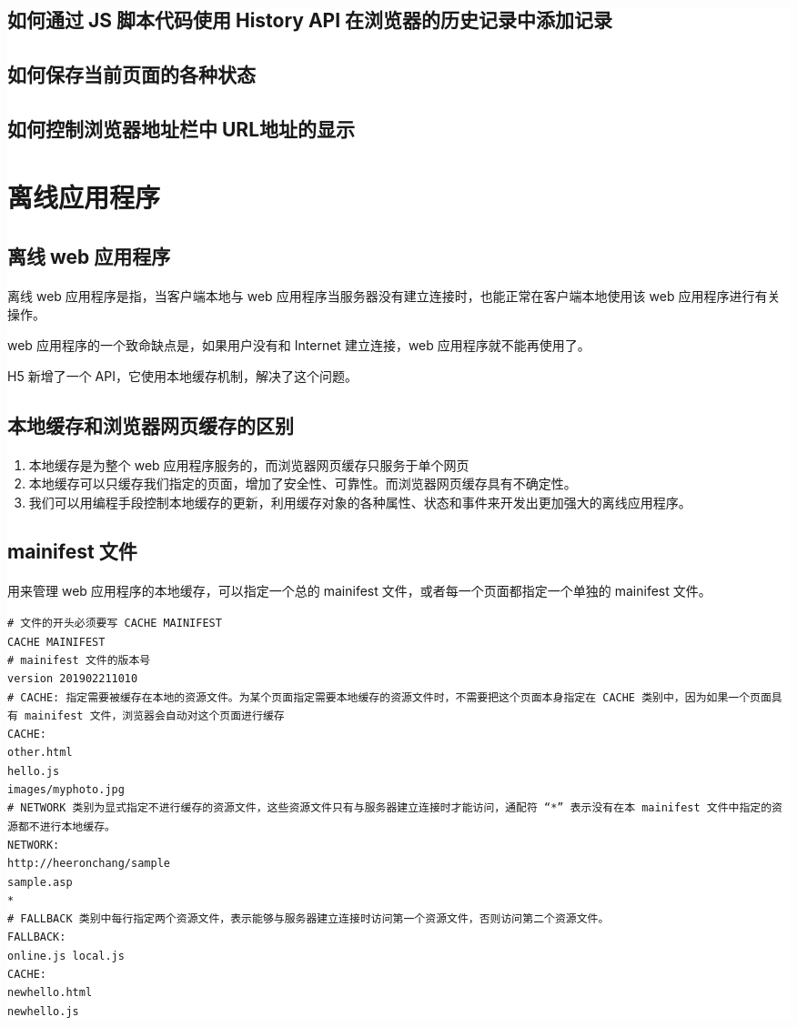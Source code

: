 ## 如何通过 JS 脚本代码使用 History API 在浏览器的历史记录中添加记录

## 如何保存当前页面的各种状态

## 如何控制浏览器地址栏中 URL地址的显示

# 离线应用程序

## 离线 web 应用程序

离线 web 应用程序是指，当客户端本地与 web 应用程序当服务器没有建立连接时，也能正常在客户端本地使用该 web 应用程序进行有关操作。

web 应用程序的一个致命缺点是，如果用户没有和 Internet 建立连接，web 应用程序就不能再使用了。

H5 新增了一个 API，它使用本地缓存机制，解决了这个问题。

## 本地缓存和浏览器网页缓存的区别

1. 本地缓存是为整个 web 应用程序服务的，而浏览器网页缓存只服务于单个网页
2. 本地缓存可以只缓存我们指定的页面，增加了安全性、可靠性。而浏览器网页缓存具有不确定性。
3. 我们可以用编程手段控制本地缓存的更新，利用缓存对象的各种属性、状态和事件来开发出更加强大的离线应用程序。

## mainifest 文件

用来管理 web 应用程序的本地缓存，可以指定一个总的 mainifest 文件，或者每一个页面都指定一个单独的 mainifest 文件。

``` mainifest
# 文件的开头必须要写 CACHE MAINIFEST
CACHE MAINIFEST
# mainifest 文件的版本号
version 201902211010
# CACHE: 指定需要被缓存在本地的资源文件。为某个页面指定需要本地缓存的资源文件时，不需要把这个页面本身指定在 CACHE 类别中，因为如果一个页面具有 mainifest 文件，浏览器会自动对这个页面进行缓存
CACHE:
other.html
hello.js  
images/myphoto.jpg
# NETWORK 类别为显式指定不进行缓存的资源文件，这些资源文件只有与服务器建立连接时才能访问，通配符 “*” 表示没有在本 mainifest 文件中指定的资源都不进行本地缓存。
NETWORK:
http://heeronchang/sample
sample.asp   
*
# FALLBACK 类别中每行指定两个资源文件，表示能够与服务器建立连接时访问第一个资源文件，否则访问第二个资源文件。
FALLBACK:
online.js local.js      
CACHE:
newhello.html   
newhello.js
```
